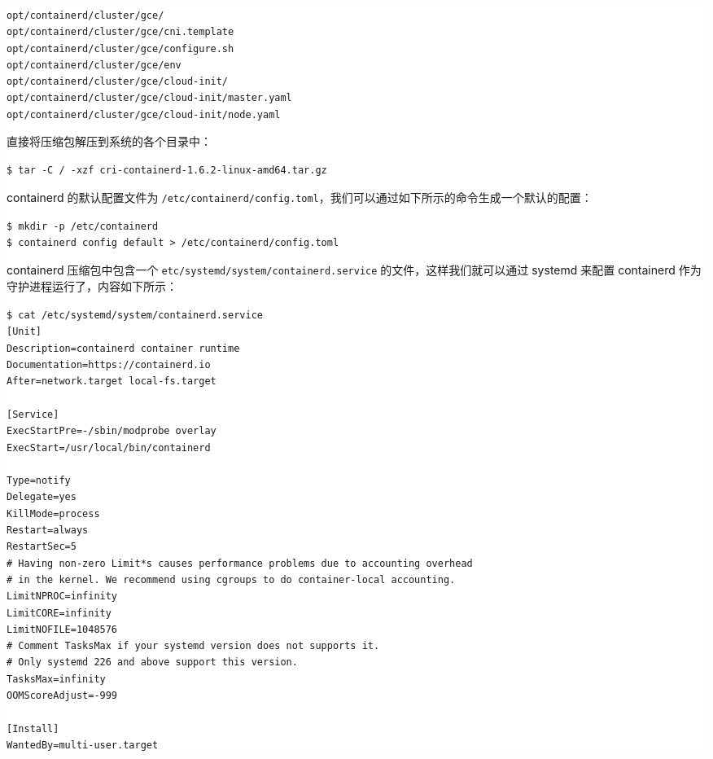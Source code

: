 ```
opt/containerd/cluster/gce/
opt/containerd/cluster/gce/cni.template
opt/containerd/cluster/gce/configure.sh
opt/containerd/cluster/gce/env
opt/containerd/cluster/gce/cloud-init/
opt/containerd/cluster/gce/cloud-init/master.yaml
opt/containerd/cluster/gce/cloud-init/node.yaml
```

直接将压缩包解压到系统的各个目录中：

```
$ tar -C / -xzf cri-containerd-1.6.2-linux-amd64.tar.gz
```

containerd 的默认配置文件为 `/etc/containerd/config.toml`，我们可以通过如下所示的命令生成一个默认的配置：

```
$ mkdir -p /etc/containerd
$ containerd config default > /etc/containerd/config.toml
```

containerd 压缩包中包含一个 `etc/systemd/system/containerd.service` 的文件，这样我们就可以通过 systemd 来配置 containerd 作为守护进程运行了，内容如下所示：

```
$ cat /etc/systemd/system/containerd.service
[Unit]
Description=containerd container runtime
Documentation=https://containerd.io
After=network.target local-fs.target

[Service]
ExecStartPre=-/sbin/modprobe overlay
ExecStart=/usr/local/bin/containerd

Type=notify
Delegate=yes
KillMode=process
Restart=always
RestartSec=5
# Having non-zero Limit*s causes performance problems due to accounting overhead
# in the kernel. We recommend using cgroups to do container-local accounting.
LimitNPROC=infinity
LimitCORE=infinity
LimitNOFILE=1048576
# Comment TasksMax if your systemd version does not supports it.
# Only systemd 226 and above support this version.
TasksMax=infinity
OOMScoreAdjust=-999

[Install]
WantedBy=multi-user.target
```
